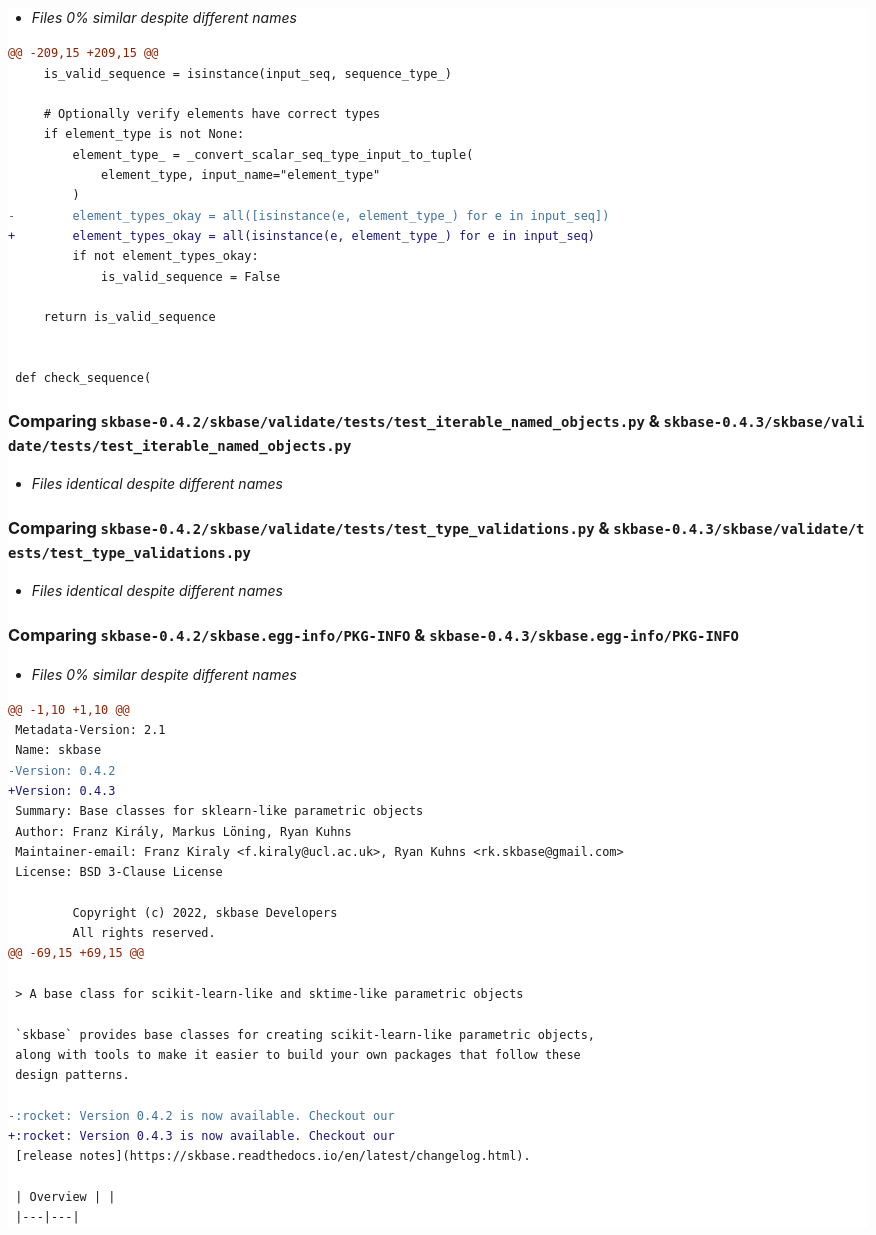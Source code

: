  * *Files 0% similar despite different names*

```diff
@@ -209,15 +209,15 @@
     is_valid_sequence = isinstance(input_seq, sequence_type_)
 
     # Optionally verify elements have correct types
     if element_type is not None:
         element_type_ = _convert_scalar_seq_type_input_to_tuple(
             element_type, input_name="element_type"
         )
-        element_types_okay = all([isinstance(e, element_type_) for e in input_seq])
+        element_types_okay = all(isinstance(e, element_type_) for e in input_seq)
         if not element_types_okay:
             is_valid_sequence = False
 
     return is_valid_sequence
 
 
 def check_sequence(
```

### Comparing `skbase-0.4.2/skbase/validate/tests/test_iterable_named_objects.py` & `skbase-0.4.3/skbase/validate/tests/test_iterable_named_objects.py`

 * *Files identical despite different names*

### Comparing `skbase-0.4.2/skbase/validate/tests/test_type_validations.py` & `skbase-0.4.3/skbase/validate/tests/test_type_validations.py`

 * *Files identical despite different names*

### Comparing `skbase-0.4.2/skbase.egg-info/PKG-INFO` & `skbase-0.4.3/skbase.egg-info/PKG-INFO`

 * *Files 0% similar despite different names*

```diff
@@ -1,10 +1,10 @@
 Metadata-Version: 2.1
 Name: skbase
-Version: 0.4.2
+Version: 0.4.3
 Summary: Base classes for sklearn-like parametric objects
 Author: Franz Király, Markus Löning, Ryan Kuhns
 Maintainer-email: Franz Kiraly <f.kiraly@ucl.ac.uk>, Ryan Kuhns <rk.skbase@gmail.com>
 License: BSD 3-Clause License
         
         Copyright (c) 2022, skbase Developers
         All rights reserved.
@@ -69,15 +69,15 @@
 
 > A base class for scikit-learn-like and sktime-like parametric objects
 
 `skbase` provides base classes for creating scikit-learn-like parametric objects,
 along with tools to make it easier to build your own packages that follow these
 design patterns.
 
-:rocket: Version 0.4.2 is now available. Checkout our
+:rocket: Version 0.4.3 is now available. Checkout our
 [release notes](https://skbase.readthedocs.io/en/latest/changelog.html).
 
 | Overview | |
 |---|---|
```